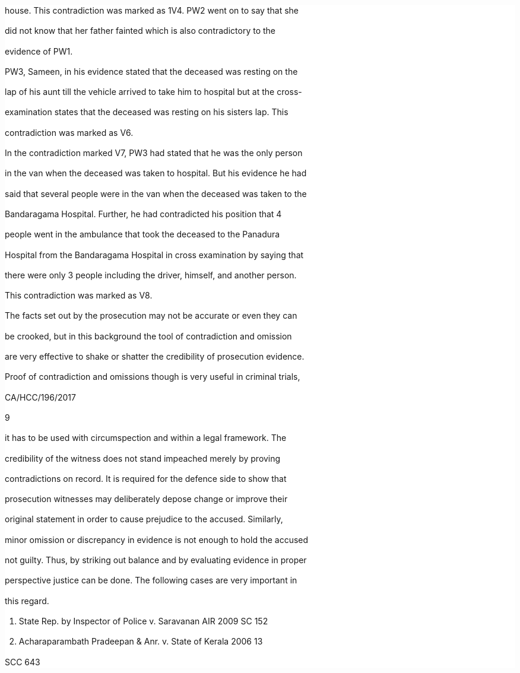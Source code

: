 house. This contradiction was marked as 1V4. PW2 went on to say that she

did not know that her father fainted which is also contradictory to the

evidence of PW1.

PW3, Sameen, in his evidence stated that the deceased was resting on the

lap of his aunt till the vehicle arrived to take him to hospital but at the cross-

examination states that the deceased was resting on his sisters lap. This

contradiction was marked as V6.

In the contradiction marked V7, PW3 had stated that he was the only person

in the van when the deceased was taken to hospital. But his evidence he had

said that several people were in the van when the deceased was taken to the

Bandaragama Hospital. Further, he had contradicted his position that 4

people went in the ambulance that took the deceased to the Panadura

Hospital from the Bandaragama Hospital in cross examination by saying that

there were only 3 people including the driver, himself, and another person.

This contradiction was marked as V8.

The facts set out by the prosecution may not be accurate or even they can

be crooked, but in this background the tool of contradiction and omission

are very effective to shake or shatter the credibility of prosecution evidence.

Proof of contradiction and omissions though is very useful in criminal trials,

CA/HCC/196/2017

9

it has to be used with circumspection and within a legal framework. The

credibility of the witness does not stand impeached merely by proving

contradictions on record. It is required for the defence side to show that

prosecution witnesses may deliberately depose change or improve their

original statement in order to cause prejudice to the accused. Similarly,

minor omission or discrepancy in evidence is not enough to hold the accused

not guilty. Thus, by striking out balance and by evaluating evidence in proper

perspective justice can be done. The following cases are very important in

this regard.

1. State Rep. by Inspector of Police v. Saravanan AIR 2009 SC 152

2. Acharaparambath Pradeepan & Anr. v. State of Kerala 2006 13

SCC 643

